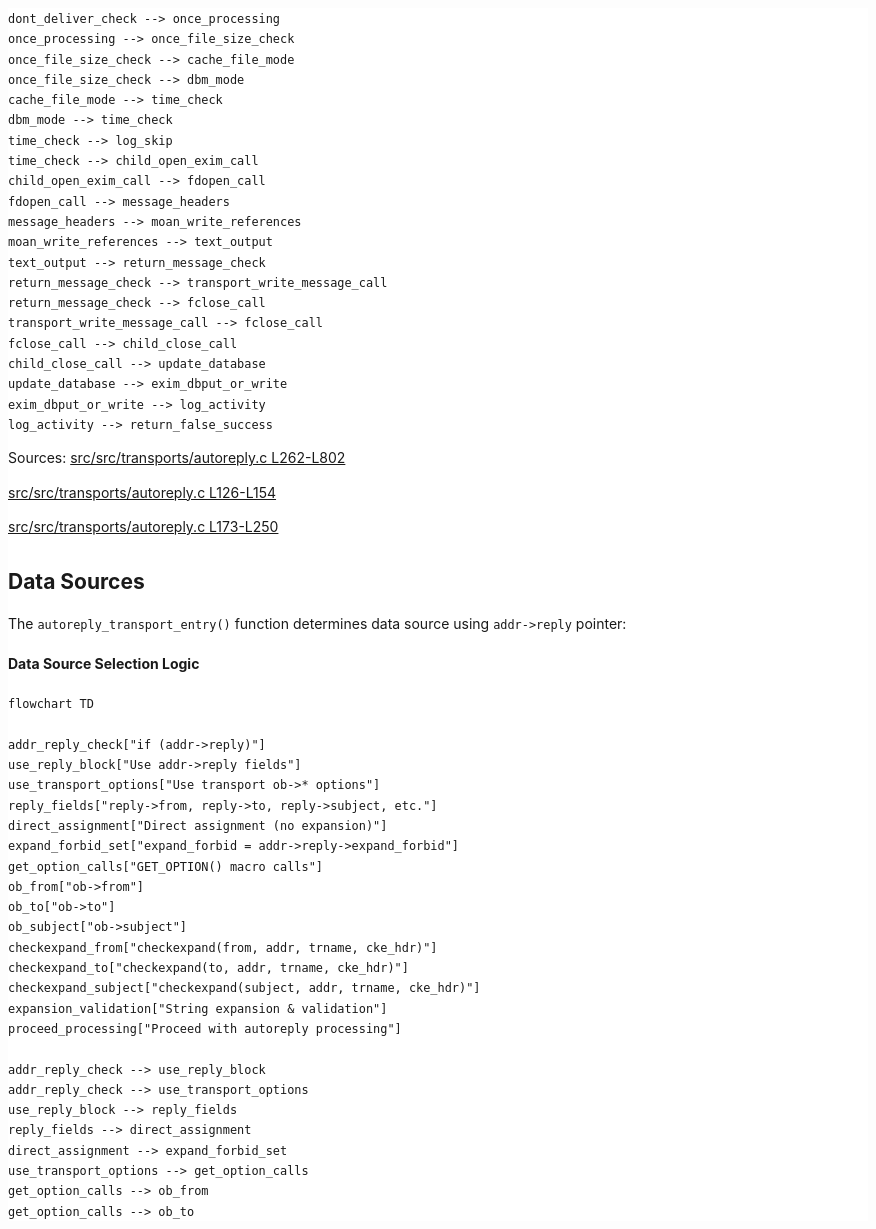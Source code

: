 ```mermaid
dont_deliver_check --> once_processing
once_processing --> once_file_size_check
once_file_size_check --> cache_file_mode
once_file_size_check --> dbm_mode
cache_file_mode --> time_check
dbm_mode --> time_check
time_check --> log_skip
time_check --> child_open_exim_call
child_open_exim_call --> fdopen_call
fdopen_call --> message_headers
message_headers --> moan_write_references
moan_write_references --> text_output
text_output --> return_message_check
return_message_check --> transport_write_message_call
return_message_check --> fclose_call
transport_write_message_call --> fclose_call
fclose_call --> child_close_call
child_close_call --> update_database
update_database --> exim_dbput_or_write
exim_dbput_or_write --> log_activity
log_activity --> return_false_success
```

Sources: [src/src/transports/autoreply.c L262-L802](https://github.com/Exim/exim/blob/29568b25/src/src/transports/autoreply.c#L262-L802)

 [src/src/transports/autoreply.c L126-L154](https://github.com/Exim/exim/blob/29568b25/src/src/transports/autoreply.c#L126-L154)

 [src/src/transports/autoreply.c L173-L250](https://github.com/Exim/exim/blob/29568b25/src/src/transports/autoreply.c#L173-L250)

## Data Sources

The `autoreply_transport_entry()` function determines data source using `addr->reply` pointer:

#### Data Source Selection Logic

```mermaid
flowchart TD

addr_reply_check["if (addr->reply)"]
use_reply_block["Use addr->reply fields"]
use_transport_options["Use transport ob->* options"]
reply_fields["reply->from, reply->to, reply->subject, etc."]
direct_assignment["Direct assignment (no expansion)"]
expand_forbid_set["expand_forbid = addr->reply->expand_forbid"]
get_option_calls["GET_OPTION() macro calls"]
ob_from["ob->from"]
ob_to["ob->to"]
ob_subject["ob->subject"]
checkexpand_from["checkexpand(from, addr, trname, cke_hdr)"]
checkexpand_to["checkexpand(to, addr, trname, cke_hdr)"]
checkexpand_subject["checkexpand(subject, addr, trname, cke_hdr)"]
expansion_validation["String expansion & validation"]
proceed_processing["Proceed with autoreply processing"]

addr_reply_check --> use_reply_block
addr_reply_check --> use_transport_options
use_reply_block --> reply_fields
reply_fields --> direct_assignment
direct_assignment --> expand_forbid_set
use_transport_options --> get_option_calls
get_option_calls --> ob_from
get_option_calls --> ob_to
```